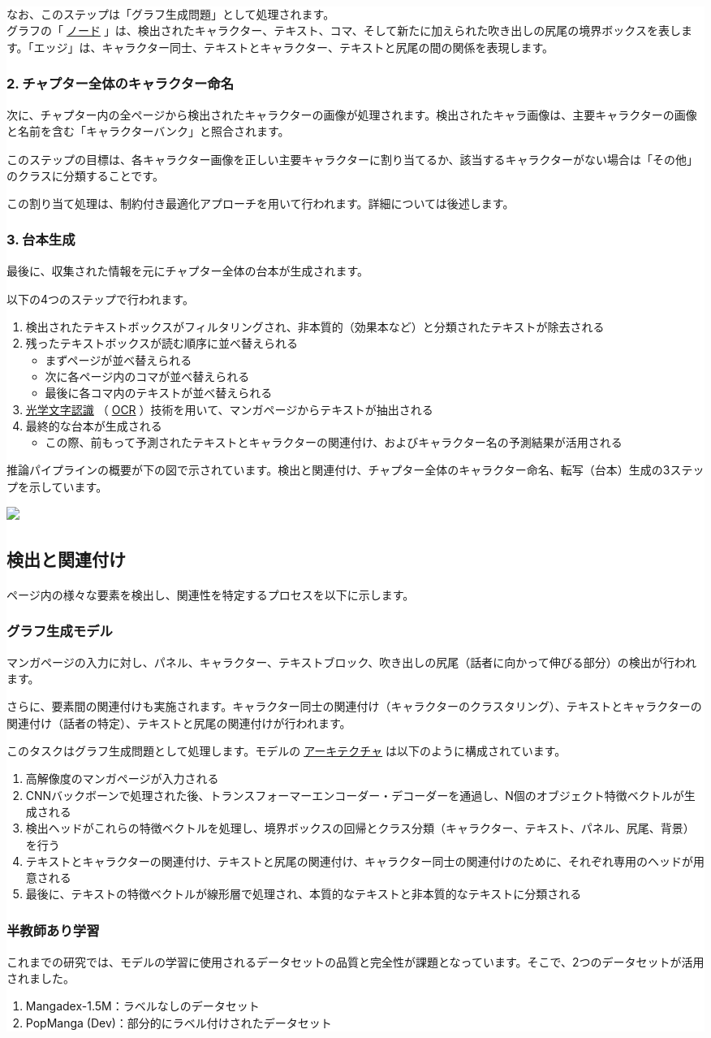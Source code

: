 なお、このステップは「グラフ生成問題」として処理されます。  
グラフの「 [ノード](https://ai-data-base.com/archives/26470 "ノード") 」は、検出されたキャラクター、テキスト、コマ、そして新たに加えられた吹き出しの尻尾の境界ボックスを表します。「エッジ」は、キャラクター同士、テキストとキャラクター、テキストと尻尾の間の関係を表現します。

### 2\. チャプター全体のキャラクター命名

次に、チャプター内の全ページから検出されたキャラクターの画像が処理されます。検出されたキャラ画像は、主要キャラクターの画像と名前を含む「キャラクターバンク」と照合されます。

このステップの目標は、各キャラクター画像を正しい主要キャラクターに割り当てるか、該当するキャラクターがない場合は「その他」のクラスに分類することです。

この割り当て処理は、制約付き最適化アプローチを用いて行われます。詳細については後述します。

### 3\. 台本生成

最後に、収集された情報を元にチャプター全体の台本が生成されます。

以下の4つのステップで行われます。

1. 検出されたテキストボックスがフィルタリングされ、非本質的（効果本など）と分類されたテキストが除去される
2. 残ったテキストボックスが読む順序に並べ替えられる
	- まずページが並べ替えられる
	- 次に各ページ内のコマが並べ替えられる
	- 最後に各コマ内のテキストが並べ替えられる
3. [光学文字認識](https://ai-data-base.com/archives/26261 "光学文字認識（OCR）") （ [OCR](https://ai-data-base.com/archives/26261 "光学文字認識（OCR）") ）技術を用いて、マンガページからテキストが抽出される
4. 最終的な台本が生成される
	- この際、前もって予測されたテキストとキャラクターの関連付け、およびキャラクター名の予測結果が活用される

推論パイプラインの概要が下の図で示されています。検出と関連付け、チャプター全体のキャラクター命名、転写（台本）生成の3ステップを示しています。

![](https://ai-data-base.com/wp-content/uploads/2024/08/AIDB_73876_2-1024x246.jpg)

## 検出と関連付け

ページ内の様々な要素を検出し、関連性を特定するプロセスを以下に示します。

### グラフ生成モデル

マンガページの入力に対し、パネル、キャラクター、テキストブロック、吹き出しの尻尾（話者に向かって伸びる部分）の検出が行われます。

さらに、要素間の関連付けも実施されます。キャラクター同士の関連付け（キャラクターのクラスタリング）、テキストとキャラクターの関連付け（話者の特定）、テキストと尻尾の関連付けが行われます。

このタスクはグラフ生成問題として処理します。モデルの [アーキテクチャ](https://ai-data-base.com/archives/26562 "アーキテクチャ") は以下のように構成されています。

1. 高解像度のマンガページが入力される
2. CNNバックボーンで処理された後、トランスフォーマーエンコーダー・デコーダーを通過し、N個のオブジェクト特徴ベクトルが生成される
3. 検出ヘッドがこれらの特徴ベクトルを処理し、境界ボックスの回帰とクラス分類（キャラクター、テキスト、パネル、尻尾、背景）を行う
4. テキストとキャラクターの関連付け、テキストと尻尾の関連付け、キャラクター同士の関連付けのために、それぞれ専用のヘッドが用意される
5. 最後に、テキストの特徴ベクトルが線形層で処理され、本質的なテキストと非本質的なテキストに分類される

### 半教師あり学習

これまでの研究では、モデルの学習に使用されるデータセットの品質と完全性が課題となっています。そこで、2つのデータセットが活用されました。

1. Mangadex-1.5M：ラベルなしのデータセット
2. PopManga (Dev)：部分的にラベル付けされたデータセット
